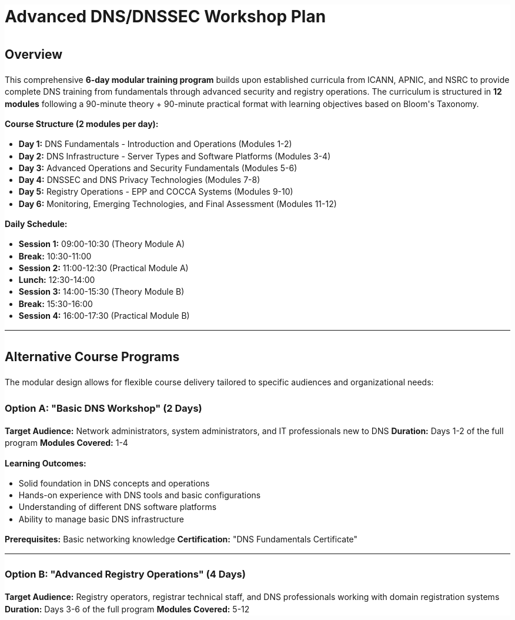 # Advanced DNS/DNSSEC Workshop Plan

## Overview
This comprehensive **6-day modular training program** builds upon established curricula from ICANN, APNIC, and NSRC to provide complete DNS training from fundamentals through advanced security and registry operations. The curriculum is structured in **12 modules** following a 90-minute theory + 90-minute practical format with learning objectives based on Bloom's Taxonomy.

**Course Structure (2 modules per day):**
- **Day 1:** DNS Fundamentals - Introduction and Operations (Modules 1-2)
- **Day 2:** DNS Infrastructure - Server Types and Software Platforms (Modules 3-4) 
- **Day 3:** Advanced Operations and Security Fundamentals (Modules 5-6)
- **Day 4:** DNSSEC and DNS Privacy Technologies (Modules 7-8)
- **Day 5:** Registry Operations - EPP and COCCA Systems (Modules 9-10)
- **Day 6:** Monitoring, Emerging Technologies, and Final Assessment (Modules 11-12)

**Daily Schedule:**
- **Session 1:** 09:00-10:30 (Theory Module A)
- **Break:** 10:30-11:00
- **Session 2:** 11:00-12:30 (Practical Module A)
- **Lunch:** 12:30-14:00
- **Session 3:** 14:00-15:30 (Theory Module B)
- **Break:** 15:30-16:00
- **Session 4:** 16:00-17:30 (Practical Module B)

---

## Alternative Course Programs

The modular design allows for flexible course delivery tailored to specific audiences and organizational needs:

### Option A: "Basic DNS Workshop" (2 Days)
**Target Audience:** Network administrators, system administrators, and IT professionals new to DNS
**Duration:** Days 1-2 of the full program
**Modules Covered:** 1-4

**Learning Outcomes:**
- Solid foundation in DNS concepts and operations
- Hands-on experience with DNS tools and basic configurations
- Understanding of different DNS software platforms
- Ability to manage basic DNS infrastructure

**Prerequisites:** Basic networking knowledge
**Certification:** "DNS Fundamentals Certificate"

---

### Option B: "Advanced Registry Operations" (4 Days)
**Target Audience:** Registry operators, registrar technical staff, and DNS professionals working with domain registration systems
**Duration:** Days 3-6 of the full program
**Modules Covered:** 5-12
